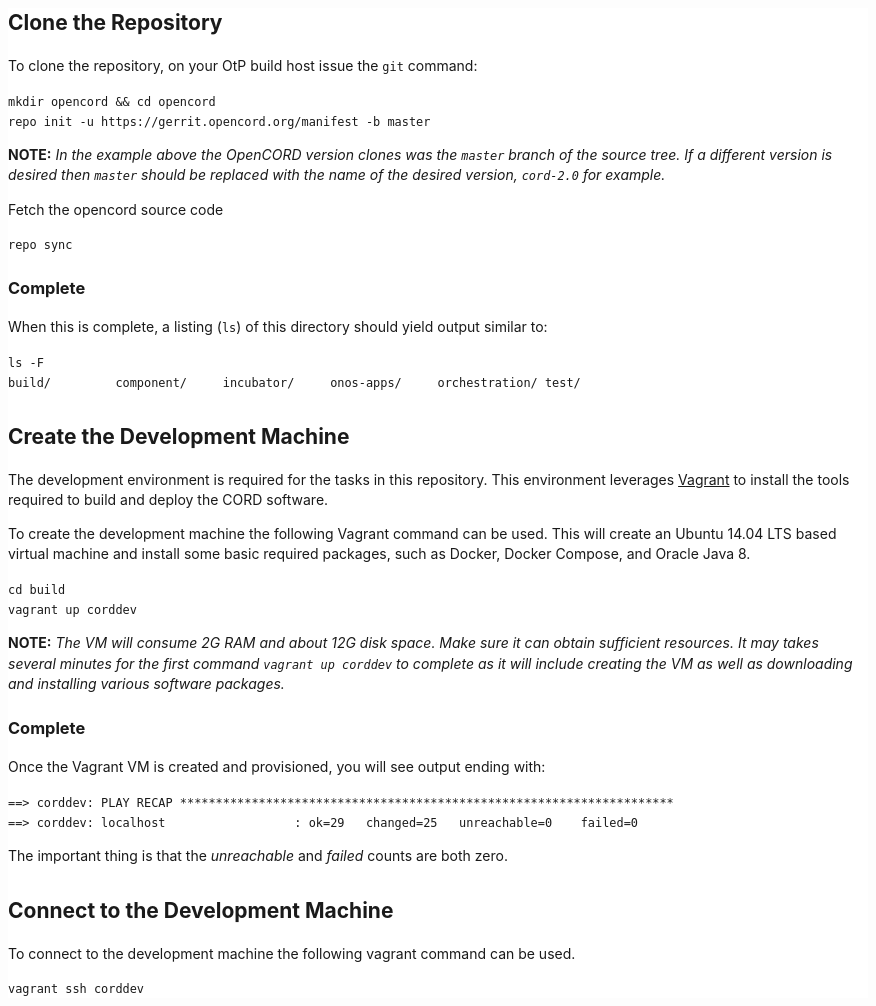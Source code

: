 ## Clone the Repository
To clone the repository, on your OtP build host issue the `git` command:
```
mkdir opencord && cd opencord
repo init -u https://gerrit.opencord.org/manifest -b master
```
**NOTE:** _In the example above the OpenCORD version clones was the `master`
branch of the source tree. If a different version is desired then `master`
should be replaced with the name of the desired version, `cord-2.0` for
example._

Fetch the opencord source code
```
repo sync
```

### Complete
When this is complete, a listing (`ls`) of this directory should yield output
similar to:
```
ls -F
build/         component/     incubator/     onos-apps/     orchestration/ test/
```
## Create the Development Machine

The development environment is required for the tasks in this repository.
This environment leverages [Vagrant](https://www.vagrantup.com/docs/getting-started/)
to install the tools required to build and deploy the CORD software.

To create the development machine the following  Vagrant command can be
used. This will create an Ubuntu 14.04 LTS based virtual machine and install
some basic required packages, such as Docker, Docker Compose, and
Oracle Java 8.
```
cd build
vagrant up corddev
```
**NOTE:** *The VM will consume 2G RAM and about 12G disk space. Make sure it can obtain
sufficient resources. It may takes several minutes for the first command
`vagrant up corddev` to complete as it will include creating the VM as well as
downloading and installing various software packages.*

### Complete

Once the Vagrant VM is created and provisioned, you will see output ending
with:
```
==> corddev: PLAY RECAP *********************************************************************
==> corddev: localhost                  : ok=29   changed=25   unreachable=0    failed=0
```
The important thing is that the *unreachable* and *failed* counts are both zero.

## Connect to the Development Machine
To connect to the development machine the following vagrant command can be used.
```
vagrant ssh corddev
```
